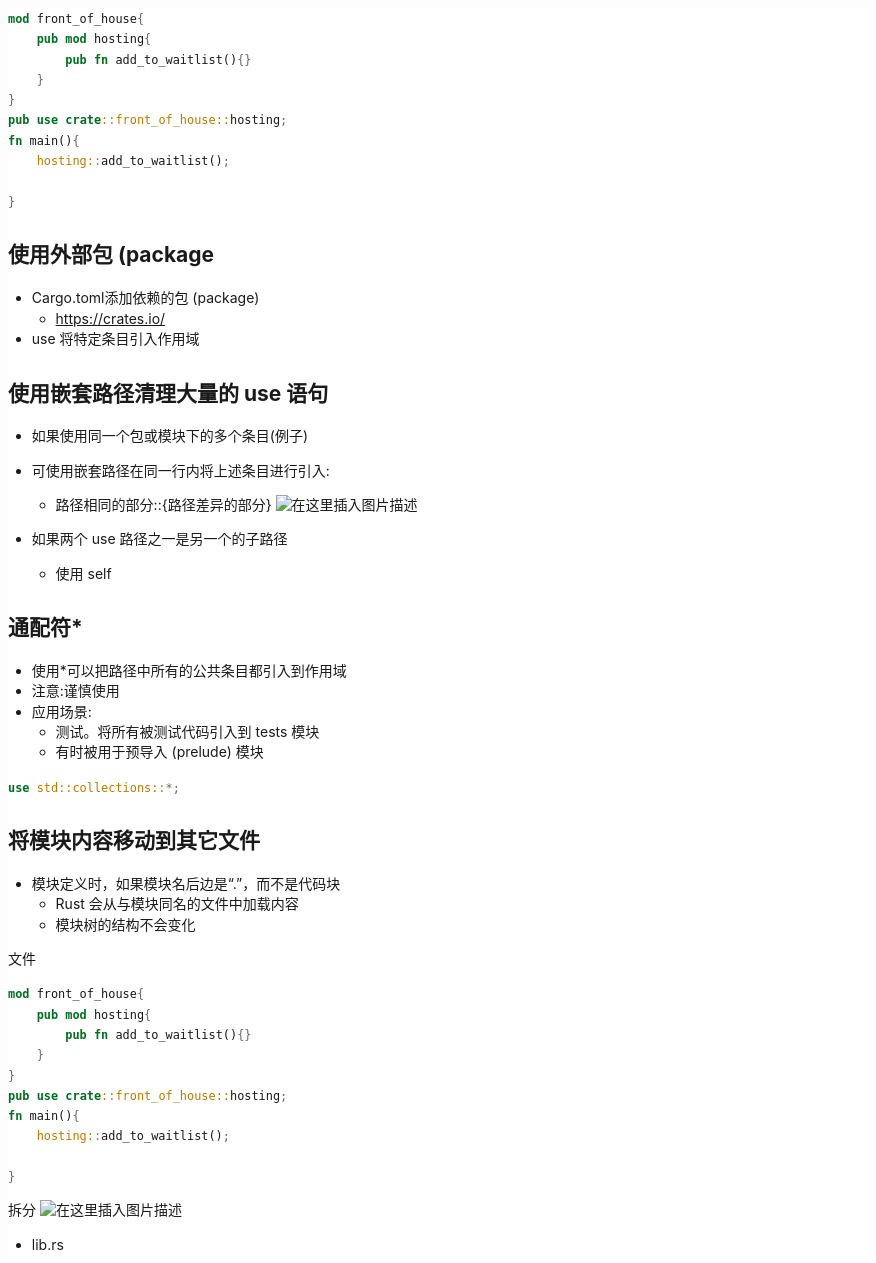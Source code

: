 ```rust
mod front_of_house{
    pub mod hosting{
        pub fn add_to_waitlist(){}
    }
}
pub use crate::front_of_house::hosting;
fn main(){
    hosting::add_to_waitlist();
    
}
```
## 使用外部包 (package
- Cargo.toml添加依赖的包 (package)
	- https://crates.io/
- use 将特定条目引入作用域

## 使用嵌套路径清理大量的 use 语句
- 如果使用同一个包或模块下的多个条目(例子)
- 可使用嵌套路径在同一行内将上述条目进行引入:
	- 路径相同的部分::{路径差异的部分}
	![在这里插入图片描述](https://img-blog.csdnimg.cn/9652198946d949df8f69deba82be0029.png)

- 如果两个 use 路径之一是另一个的子路径
	- 使用 self
## 通配符*
- 使用*可以把路径中所有的公共条目都引入到作用域
- 注意:谨慎使用
- 应用场景:
	- 测试。将所有被测试代码引入到 tests 模块
	- 有时被用于预导入 (prelude) 模块

```rust
use std::collections::*;
```
## 将模块内容移动到其它文件
- 模块定义时，如果模块名后边是“.”，而不是代码块
	- Rust 会从与模块同名的文件中加载内容
	- 模块树的结构不会变化

文件

```rust
mod front_of_house{
    pub mod hosting{
        pub fn add_to_waitlist(){}
    }
}
pub use crate::front_of_house::hosting;
fn main(){
    hosting::add_to_waitlist();
    
}
```
拆分
![在这里插入图片描述](https://img-blog.csdnimg.cn/258d0e94af09418a861e02972bb10e75.png)
- lib.rs
